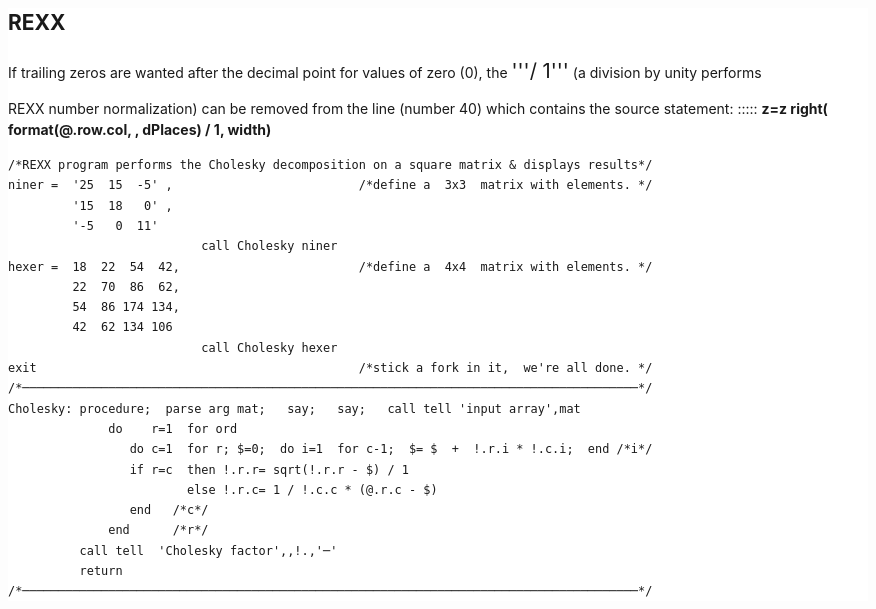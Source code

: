 
## REXX

If trailing zeros are wanted after the decimal point for values of zero (0),   the     <big><big>'''/ 1'''</big></big>     (a division by unity performs

REXX number normalization)   can be removed from the line   (number 40)   which contains the source statement:
:::::   <b> z=z   right( format(@.row.col, ,   dPlaces) / 1,     width) </b>

```rexx
/*REXX program performs the Cholesky decomposition on a square matrix & displays results*/
niner =  '25  15  -5' ,                          /*define a  3x3  matrix with elements. */
         '15  18   0' ,
         '-5   0  11'
                           call Cholesky niner
hexer =  18  22  54  42,                         /*define a  4x4  matrix with elements. */
         22  70  86  62,
         54  86 174 134,
         42  62 134 106
                           call Cholesky hexer
exit                                             /*stick a fork in it,  we're all done. */
/*──────────────────────────────────────────────────────────────────────────────────────*/
Cholesky: procedure;  parse arg mat;   say;   say;   call tell 'input array',mat
              do    r=1  for ord
                 do c=1  for r; $=0;  do i=1  for c-1;  $= $  +  !.r.i * !.c.i;  end /*i*/
                 if r=c  then !.r.r= sqrt(!.r.r - $) / 1
                         else !.r.c= 1 / !.c.c * (@.r.c - $)
                 end   /*c*/
              end      /*r*/
          call tell  'Cholesky factor',,!.,'─'
          return
/*──────────────────────────────────────────────────────────────────────────────────────*/
